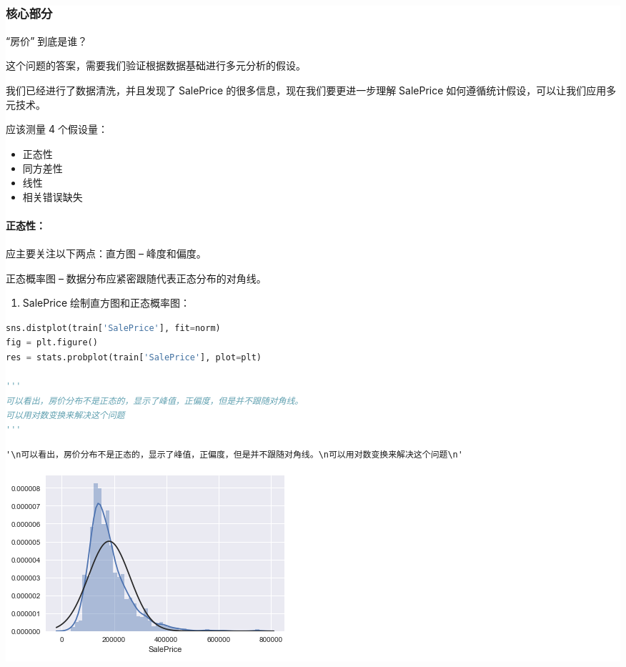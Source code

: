 
### 核心部分

“房价” 到底是谁？

这个问题的答案，需要我们验证根据数据基础进行多元分析的假设。

我们已经进行了数据清洗，并且发现了 SalePrice 的很多信息，现在我们要更进一步理解 SalePrice 如何遵循统计假设，可以让我们应用多元技术。

应该测量 4 个假设量：

* 正态性
* 同方差性
* 线性
* 相关错误缺失

#### 正态性：

应主要关注以下两点：直方图 – 峰度和偏度。


正态概率图 – 数据分布应紧密跟随代表正态分布的对角线。

1.  SalePrice 绘制直方图和正态概率图：


```python
sns.distplot(train['SalePrice'], fit=norm)
fig = plt.figure()
res = stats.probplot(train['SalePrice'], plot=plt)

'''
可以看出，房价分布不是正态的，显示了峰值，正偏度，但是并不跟随对角线。
可以用对数变换来解决这个问题
'''
```


    '\n可以看出，房价分布不是正态的，显示了峰值，正偏度，但是并不跟随对角线。\n可以用对数变换来解决这个问题\n'


![png](/static/images/competitions/getting-started/house-price/output_33_1.png)

